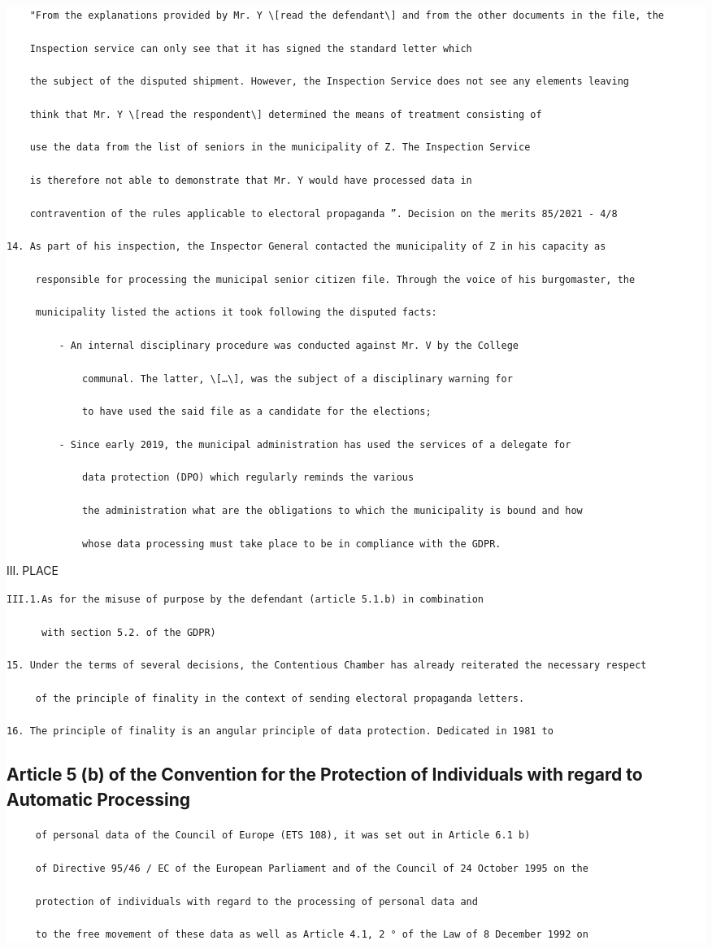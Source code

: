         "From the explanations provided by Mr. Y \[read the defendant\] and from the other documents in the file, the

        Inspection service can only see that it has signed the standard letter which

        the subject of the disputed shipment. However, the Inspection Service does not see any elements leaving

        think that Mr. Y \[read the respondent\] determined the means of treatment consisting of

        use the data from the list of seniors in the municipality of Z. The Inspection Service

        is therefore not able to demonstrate that Mr. Y would have processed data in

        contravention of the rules applicable to electoral propaganda ”. Decision on the merits 85/2021 - 4/8

    14. As part of his inspection, the Inspector General contacted the municipality of Z in his capacity as

         responsible for processing the municipal senior citizen file. Through the voice of his burgomaster, the

         municipality listed the actions it took following the disputed facts:

             - An internal disciplinary procedure was conducted against Mr. V by the College

                 communal. The latter, \[…\], was the subject of a disciplinary warning for

                 to have used the said file as a candidate for the elections;

             - Since early 2019, the municipal administration has used the services of a delegate for

                 data protection (DPO) which regularly reminds the various

                 the administration what are the obligations to which the municipality is bound and how

                 whose data processing must take place to be in compliance with the GDPR.

III. PLACE

    III.1.As for the misuse of purpose by the defendant (article 5.1.b) in combination

          with section 5.2. of the GDPR)

    15. Under the terms of several decisions, the Contentious Chamber has already reiterated the necessary respect

         of the principle of finality in the context of sending electoral propaganda letters.

    16. The principle of finality is an angular principle of data protection. Dedicated in 1981 to

## Article 5 (b) of the Convention for the Protection of Individuals with regard to Automatic Processing

         of personal data of the Council of Europe (ETS 108), it was set out in Article 6.1 b)

         of Directive 95/46 / EC of the European Parliament and of the Council of 24 October 1995 on the

         protection of individuals with regard to the processing of personal data and

         to the free movement of these data as well as Article 4.1, 2 ° of the Law of 8 December 1992 on

